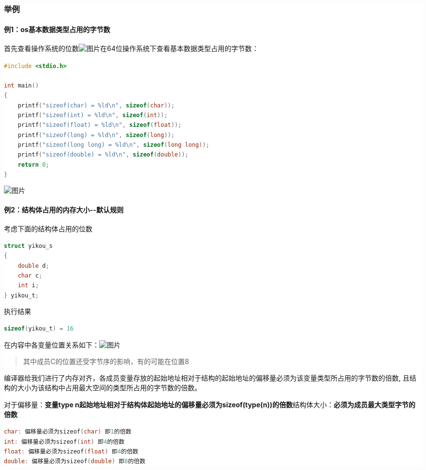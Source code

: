 ###  举例

#### 例1：os基本数据类型占用的字节数

首先查看操作系统的位数![图片](https://mmbiz.qpic.cn/mmbiz_png/icRxcMBeJfcicTVHsIsicvlGhxu5ukzjfEDibj1hiaMOvibqHttJXvdam2Smb0XtIicrkhhibUibF6BhewU4J0EI01WmCjg/640?wx_fmt=png&tp=webp&wxfrom=5&wx_lazy=1&wx_co=1)在64位操作系统下查看基本数据类型占用的字节数：

```c
#include <stdio.h>

int main()
{
    printf("sizeof(char) = %ld\n", sizeof(char));
    printf("sizeof(int) = %ld\n", sizeof(int));
    printf("sizeof(float) = %ld\n", sizeof(float));
    printf("sizeof(long) = %ld\n", sizeof(long));                                      
    printf("sizeof(long long) = %ld\n", sizeof(long long));
    printf("sizeof(double) = %ld\n", sizeof(double));
    return 0;
}
```

![图片](https://mmbiz.qpic.cn/mmbiz_png/icRxcMBeJfcicTVHsIsicvlGhxu5ukzjfEDBTs1gA3DTqHpVqnwvicUL0EHPc5HDNUv0TXsx75z16hk13NWJicmPTNA/640?wx_fmt=png&tp=webp&wxfrom=5&wx_lazy=1&wx_co=1)

#### 例2：结构体占用的内存大小--默认规则

考虑下面的结构体占用的位数

```c
struct yikou_s
{
    double d;
    char c;
    int i;
} yikou_t;
```

执行结果

```c
sizeof(yikou_t) = 16
```

在内容中各变量位置关系如下：![图片](https://mmbiz.qpic.cn/mmbiz_png/icRxcMBeJfcicTVHsIsicvlGhxu5ukzjfEDz57Wxh6Kg8SFNJBkSUiapYhDT6yxXonEsJIWxQLFQPE4ADBkva0TtIg/640?wx_fmt=png&tp=webp&wxfrom=5&wx_lazy=1&wx_co=1)

> 其中成员C的位置还受字节序的影响，有的可能在位置8

编译器给我们进行了内存对齐，各成员变量存放的起始地址相对于结构的起始地址的偏移量必须为该变量类型所占用的字节数的倍数, 且结构的大小为该结构中占用最大空间的类型所占用的字节数的倍数。

对于偏移量：**变量type n起始地址相对于结构体起始地址的偏移量必须为sizeof(type(n))的倍数**结构体大小：**必须为成员最大类型字节的倍数**

```c
char: 偏移量必须为sizeof(char) 即1的倍数
int: 偏移量必须为sizeof(int) 即4的倍数
float: 偏移量必须为sizeof(float) 即4的倍数
double: 偏移量必须为sizeof(double) 即8的倍数
```
